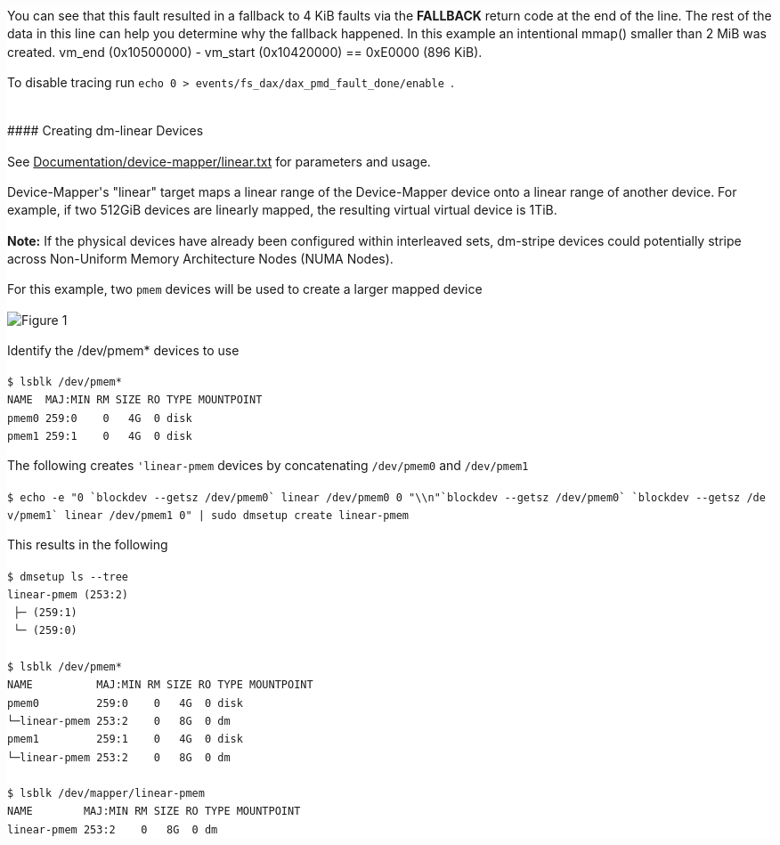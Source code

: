 You can see that this fault resulted in a fallback to 4 KiB faults via the **FALLBACK** return code at the end of the line. The rest of the data in this line can help you determine why the fallback happened.  In this example an intentional mmap() smaller than 2 MiB was created.  vm_end (0x10500000) - vm_start (0x10420000) == 0xE0000 (896 KiB).

To disable tracing run `echo 0 > events/fs_dax/dax_pmd_fault_done/enable `.


<br/>
#### Creating dm-linear Devices

See [Documentation/device-mapper/linear.txt](https://www.kernel.org/doc/Documentation/device-mapper/linear.txt) for parameters and usage.  

Device-Mapper's "linear" target maps a linear range of the Device-Mapper device onto a linear range of another device.  For example, if two 512GiB devices are linearly mapped, the resulting virtual virtual device is 1TiB.

**Note:** If the physical devices have already been configured within interleaved sets, dm-stripe devices could potentially stripe across Non-Uniform Memory Architecture Nodes (NUMA Nodes).

For this example, two `pmem` devices will be used to create a larger mapped device

![Figure 1](/assets/device-mapper_fig1.png)

Identify the /dev/pmem* devices to use

```
$ lsblk /dev/pmem*
NAME  MAJ:MIN RM SIZE RO TYPE MOUNTPOINT
pmem0 259:0    0   4G  0 disk
pmem1 259:1    0   4G  0 disk
```

The following creates `'linear-pmem` devices by concatenating `/dev/pmem0` and `/dev/pmem1`

```
$ echo -e "0 `blockdev --getsz /dev/pmem0` linear /dev/pmem0 0 "\\n"`blockdev --getsz /dev/pmem0` `blockdev --getsz /dev/pmem1` linear /dev/pmem1 0" | sudo dmsetup create linear-pmem
```

This results in the following

```
$ dmsetup ls --tree
linear-pmem (253:2)
 ├─ (259:1)
 └─ (259:0)

$ lsblk /dev/pmem*
NAME          MAJ:MIN RM SIZE RO TYPE MOUNTPOINT
pmem0         259:0    0   4G  0 disk
└─linear-pmem 253:2    0   8G  0 dm
pmem1         259:1    0   4G  0 disk
└─linear-pmem 253:2    0   8G  0 dm

$ lsblk /dev/mapper/linear-pmem
NAME        MAJ:MIN RM SIZE RO TYPE MOUNTPOINT
linear-pmem 253:2    0   8G  0 dm
```
